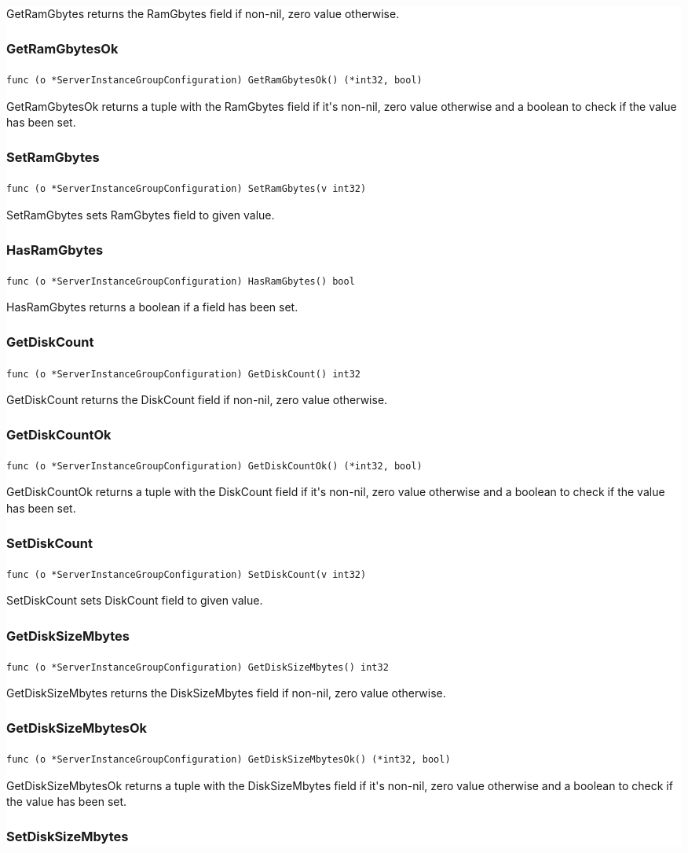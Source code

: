 GetRamGbytes returns the RamGbytes field if non-nil, zero value otherwise.

### GetRamGbytesOk

`func (o *ServerInstanceGroupConfiguration) GetRamGbytesOk() (*int32, bool)`

GetRamGbytesOk returns a tuple with the RamGbytes field if it's non-nil, zero value otherwise
and a boolean to check if the value has been set.

### SetRamGbytes

`func (o *ServerInstanceGroupConfiguration) SetRamGbytes(v int32)`

SetRamGbytes sets RamGbytes field to given value.

### HasRamGbytes

`func (o *ServerInstanceGroupConfiguration) HasRamGbytes() bool`

HasRamGbytes returns a boolean if a field has been set.

### GetDiskCount

`func (o *ServerInstanceGroupConfiguration) GetDiskCount() int32`

GetDiskCount returns the DiskCount field if non-nil, zero value otherwise.

### GetDiskCountOk

`func (o *ServerInstanceGroupConfiguration) GetDiskCountOk() (*int32, bool)`

GetDiskCountOk returns a tuple with the DiskCount field if it's non-nil, zero value otherwise
and a boolean to check if the value has been set.

### SetDiskCount

`func (o *ServerInstanceGroupConfiguration) SetDiskCount(v int32)`

SetDiskCount sets DiskCount field to given value.


### GetDiskSizeMbytes

`func (o *ServerInstanceGroupConfiguration) GetDiskSizeMbytes() int32`

GetDiskSizeMbytes returns the DiskSizeMbytes field if non-nil, zero value otherwise.

### GetDiskSizeMbytesOk

`func (o *ServerInstanceGroupConfiguration) GetDiskSizeMbytesOk() (*int32, bool)`

GetDiskSizeMbytesOk returns a tuple with the DiskSizeMbytes field if it's non-nil, zero value otherwise
and a boolean to check if the value has been set.

### SetDiskSizeMbytes
